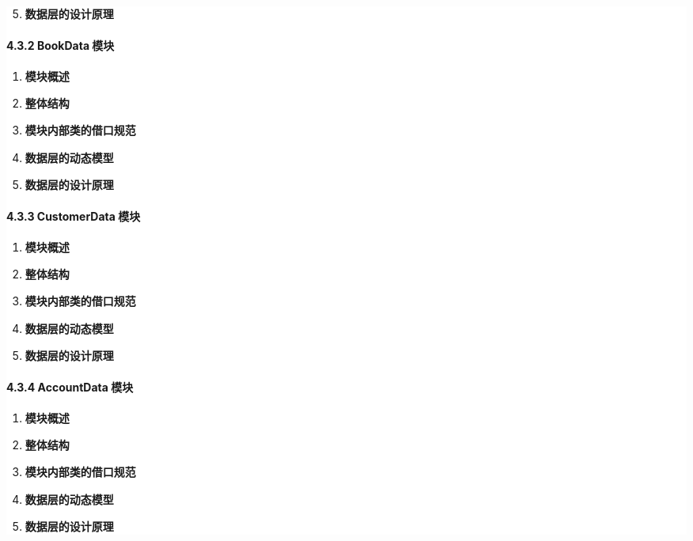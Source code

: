 

5. **数据层的设计原理**




#### 4.3.2 BookData 模块

1. **模块概述**



2. **整体结构**



3. **模块内部类的借口规范**



4. **数据层的动态模型**



5. **数据层的设计原理**





#### 4.3.3 CustomerData 模块

1. **模块概述**



2. **整体结构**



3. **模块内部类的借口规范**



4. **数据层的动态模型**



5. **数据层的设计原理**





#### 4.3.4 AccountData 模块

1. **模块概述**



2. **整体结构**



3. **模块内部类的借口规范**



4. **数据层的动态模型**



5. **数据层的设计原理**
